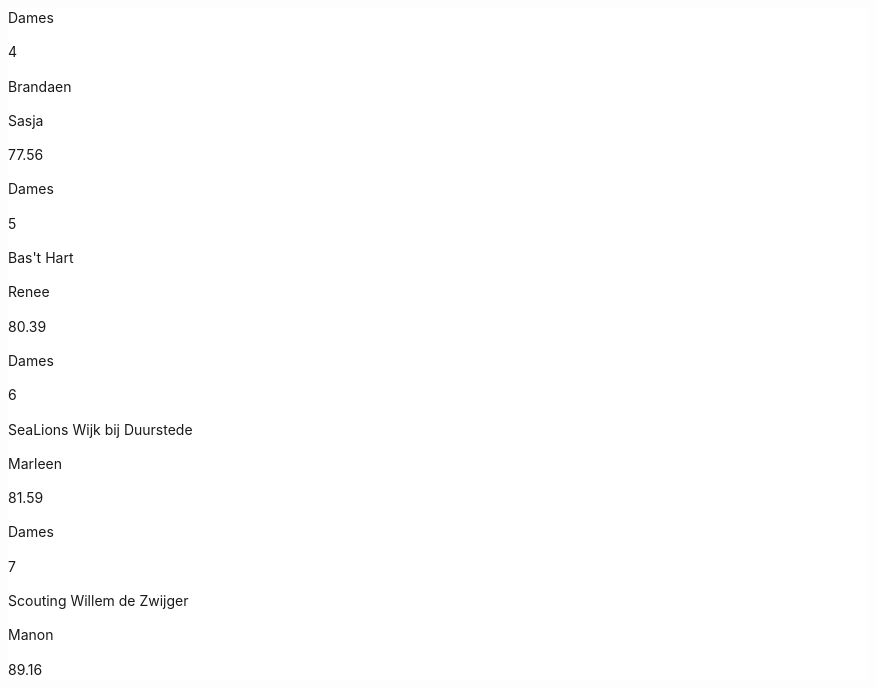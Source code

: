 
 Dames
 

 4
 

 Brandaen
 

 Sasja
 

 77.56
 





 Dames
 

 5
 

 Bas't Hart
 

 Renee
 

 80.39
 





 Dames
 

 6
 

 SeaLions Wijk bij Duurstede
 

 Marleen
 

 81.59
 





 Dames
 

 7
 

 Scouting Willem de Zwijger
 

 Manon
 

 89.16
 



